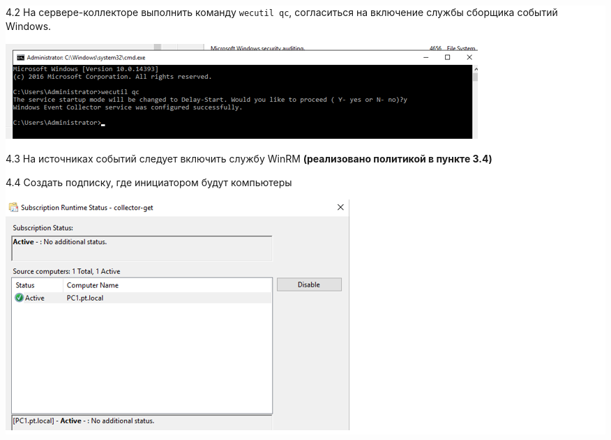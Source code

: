 4.2 На сервере-коллекторе выполнить команду `wecutil qc`, согласиться на включение службы сборщика событий Windows.

![Untitled](Untitled%206.png)

4.3 На источниках событий следует включить службу WinRM **(реализовано политикой в пункте 3.4)** 

4.4 Создать подписку, где инициатором будут компьютеры

![Untitled](Untitled%202.png)